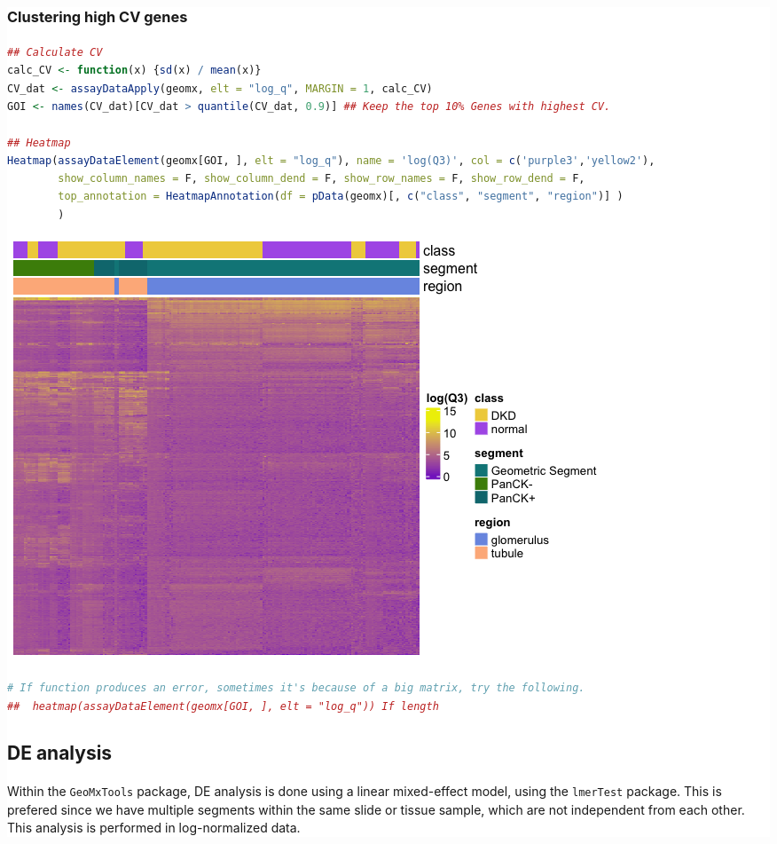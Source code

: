 ### Clustering high CV genes

``` r
## Calculate CV
calc_CV <- function(x) {sd(x) / mean(x)}
CV_dat <- assayDataApply(geomx, elt = "log_q", MARGIN = 1, calc_CV)
GOI <- names(CV_dat)[CV_dat > quantile(CV_dat, 0.9)] ## Keep the top 10% Genes with highest CV. 

## Heatmap
Heatmap(assayDataElement(geomx[GOI, ], elt = "log_q"), name = 'log(Q3)', col = c('purple3','yellow2'),
        show_column_names = F, show_column_dend = F, show_row_names = F, show_row_dend = F, 
        top_annotation = HeatmapAnnotation(df = pData(geomx)[, c("class", "segment", "region")] )
        )
```

![](2_geomx_norm_DE_files/figure-gfm/unnamed-chunk-4-1.png)

``` r
# If function produces an error, sometimes it's because of a big matrix, try the following. 
##  heatmap(assayDataElement(geomx[GOI, ], elt = "log_q")) If length 
```

## DE analysis

Within the `GeoMxTools` package, DE analysis is done using a linear
mixed-effect model, using the `lmerTest` package. This is prefered since
we have multiple segments within the same slide or tissue sample, which
are not independent from each other. This analysis is performed in
log-normalized data.
